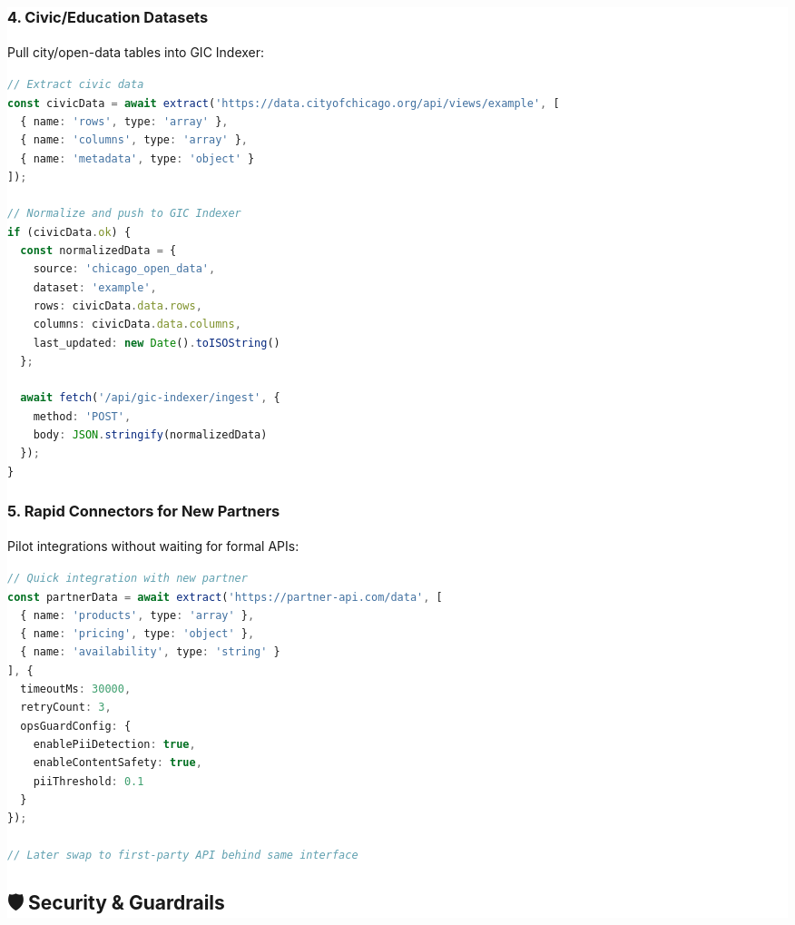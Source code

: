 ### 4. Civic/Education Datasets

Pull city/open-data tables into GIC Indexer:

```typescript
// Extract civic data
const civicData = await extract('https://data.cityofchicago.org/api/views/example', [
  { name: 'rows', type: 'array' },
  { name: 'columns', type: 'array' },
  { name: 'metadata', type: 'object' }
]);

// Normalize and push to GIC Indexer
if (civicData.ok) {
  const normalizedData = {
    source: 'chicago_open_data',
    dataset: 'example',
    rows: civicData.data.rows,
    columns: civicData.data.columns,
    last_updated: new Date().toISOString()
  };
  
  await fetch('/api/gic-indexer/ingest', {
    method: 'POST',
    body: JSON.stringify(normalizedData)
  });
}
```

### 5. Rapid Connectors for New Partners

Pilot integrations without waiting for formal APIs:

```typescript
// Quick integration with new partner
const partnerData = await extract('https://partner-api.com/data', [
  { name: 'products', type: 'array' },
  { name: 'pricing', type: 'object' },
  { name: 'availability', type: 'string' }
], {
  timeoutMs: 30000,
  retryCount: 3,
  opsGuardConfig: {
    enablePiiDetection: true,
    enableContentSafety: true,
    piiThreshold: 0.1
  }
});

// Later swap to first-party API behind same interface
```

## 🛡️ Security & Guardrails
